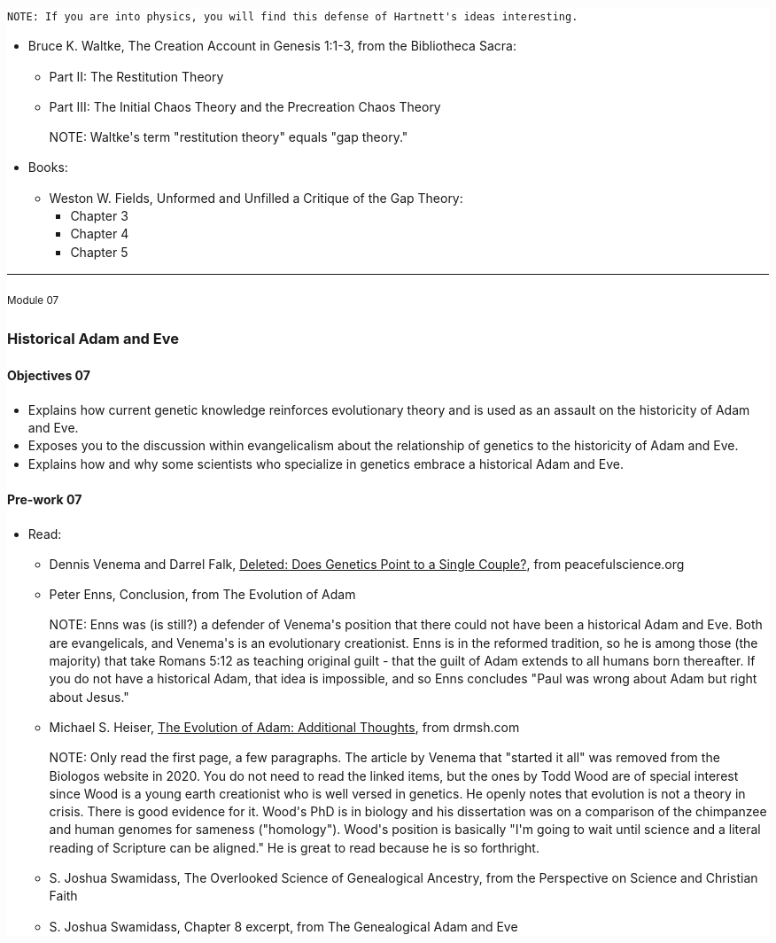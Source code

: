     NOTE: If you are into physics, you will find this defense of Hartnett's ideas interesting.

  - Bruce K. Waltke, The Creation Account in Genesis 1:1-3, from the Bibliotheca Sacra:
    - Part II: The Restitution Theory
    - Part III: The Initial Chaos Theory and the Precreation Chaos Theory

      NOTE: Waltke's term "restitution theory" equals "gap theory."

- Books:
  - Weston W. Fields, Unformed and Unfilled a Critique of the Gap Theory:
    - Chapter 3
    - Chapter 4
    - Chapter 5

----

<sub>Module 07</sub>
### Historical Adam and Eve

#### Objectives 07

- Explains how current genetic knowledge reinforces evolutionary theory and is used as an assault on the historicity of Adam and Eve.
- Exposes you to the discussion within evangelicalism about the relationship of genetics to the historicity of Adam and Eve.
- Explains how and why some scientists who specialize in genetics embrace a historical Adam and Eve.

#### Pre-work 07

- Read:
  - Dennis Venema and Darrel Falk, [Deleted: Does Genetics Point to a Single Couple?], from peacefulscience.org
  - Peter Enns, Conclusion, from The Evolution of Adam

    NOTE: Enns was (is still?) a defender of Venema's position that there could not have been a historical Adam and Eve. Both are evangelicals, and Venema's is an evolutionary creationist. Enns is in the reformed tradition, so he is among those (the majority) that take Romans 5:12 as teaching original guilt - that the guilt of Adam extends to all humans born thereafter. If you do not have a historical Adam, that idea is impossible, and so Enns concludes "Paul was wrong about Adam but right about Jesus."

  - Michael S. Heiser, [The Evolution of Adam: Additional Thoughts], from drmsh.com

    NOTE: Only read the first page, a few paragraphs. The article by Venema that "started it all" was removed from the Biologos website in 2020. You do not need to read the linked items, but the ones by Todd Wood are of special interest since Wood is a young earth creationist who is well versed in genetics. He openly notes that evolution is not a theory in crisis. There is good evidence for it. Wood's PhD is in biology and his dissertation was on a comparison of the chimpanzee and human genomes for sameness ("homology"). Wood's position is basically "I'm going to wait until science and a literal reading of Scripture can be aligned." He is great to read because he is so forthright.

  - S. Joshua Swamidass, The Overlooked Science of Genealogical Ancestry, from the Perspective on Science and Christian Faith
  - S. Joshua Swamidass, Chapter 8 excerpt, from The Genealogical Adam and Eve


[Top 10 Logical Fallacies]: https://youtu.be/IawIjqOJBU8
[Logical Fallacies]: https://youtu.be/4CtofTCXcYI
[Causal Reasoning]: https://youtu.be/3R1W3jhtCY4
[Correlation and Causation]: https://youtu.be/k7WyDw112Lg
[Don't Wake Up in a Roadside Ditch]: https://youtu.be/kIv3m2gMgUU
[What is Peer Review?]: https://library.sdsu.edu/reference/news/what-does-peer-review-mean
[A Relevance Theory Approach]: https://nakedbiblepodcast.com/podcast/naked-bible-348-a-relevance-theory-approach/
[George Lakeoff and Mark Johnsen]: https://files.cdn.thinkific.com/file_uploads/638244/attachments/88f/189/6ea/02-Lakoff-Johnsen_Chapters-1-7-Metaphors-We-Live-By.pdf
[Literary Art in the Gospel of Matthew]: https://chiasmusresources.org/literary-art-gospel-matthew
[Indo-Aryan Migration Map]: https://en.wikipedia.org/wiki/Indo-Aryan_migrations#/media/File:IE_expansion.png
[Starlight, Time, and the New Physics]: https://www.theaquilareport.com/starlight-time-and-the-new-physics-a-short-review/
[The Naked Bible]: https://www.youtube.com/watch?v=diEzuGvDjU0&ab_channel=NakedBible
[Deleted: Does Genetics Point to a Single Couple?]: https://discourse.peacefulscience.org/t/deleted-does-genetics-point-to-a-single-primal-couple/9283
[The Evolution of Adam: Additional Thoughts]: https://drmsh.com/evolution-adam-additional-thoughts/
[Part One]: https://youtu.be/ePW3AJwT6z0
[Part Two]: https://youtu.be/HSnMqbJABqc
[Posts on Romans 5:12]: https://drmsh.com/romans-512/
[Maximalists and Minimalists]: https://www.livius.org/articles/theory/maximalists-and-minimalists/
[How Post-Modernism (and W.F. Albright) Can Save Us from Malarkey]: https://bibleinterp.arizona.edu/articles/Miller_Malarkey
[The Patriarchal Age: Myth or History?]: https://bibleinterp.arizona.edu/articles/Miller_Malarkey
[Once More: Minimalism, Maximalism, and Objectivity]: https://bibleinterp.arizona.edu/opeds/miller358004
[The Critical Danes and History: How to Avoid Being Hit]: https://bibleinterp.arizona.edu/articles/Kofoed_Critical_Danes_notes
[Price of Slaves in the Ancient Near East Graph]: https://files.cdn.thinkific.com/file_uploads/638244/attachments/317/b7e/8c1/09-Price-Slaves-ANE-Graph.pdf
[Covenants Chart]: https://files.cdn.thinkific.com/file_uploads/638244/attachments/2e1/72b/274/09-Covenants-Chart.pdf
[Egyptian Text Parallels to the Exodus: The Egyptology Literature]: https://youtu.be/F-Aomm4O794
[Lecture 4: The Exodus and Crossing the Sea Myth or Reality]: https://youtu.be/g9U9Pa7Owi8
[Jericho and Archaeology]: https://www.youtube.com/watch?v=nJNjhnTe4B0&ab_channel=AaronShafovaloff
[Science: Score One for the Bible]: http://content.time.com/time/subscriber/article/0,33009,969538,00.html
[Associates for Biblical Research]: https://biblearchaeology.org/